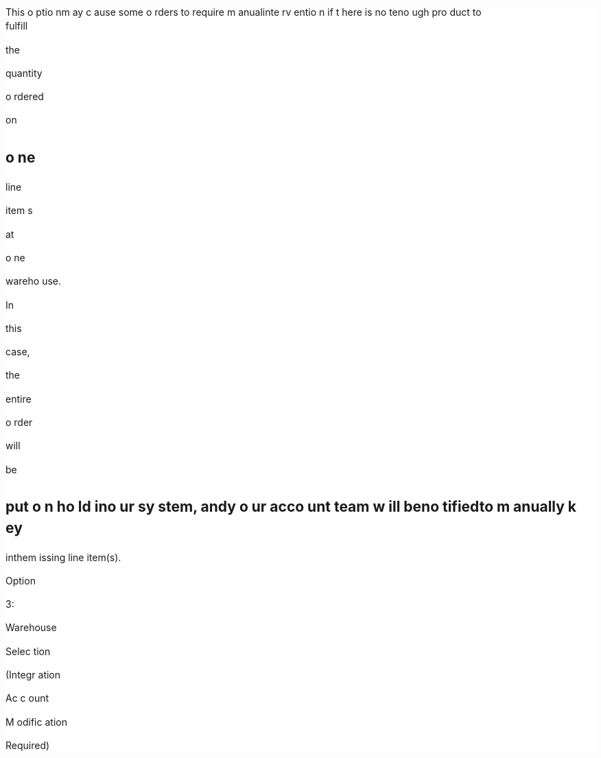  
This o ptio nm ay c ause some o rders to  require 
m anualinte rv entio n if t here is no teno ugh pro duct to  
fulfill
 
the
 
quantity
 
o rdered
 
on
 
o ne
-
line
 
item s
 
at
 
o ne
 
wareho use.
 
In
 
this
 
case,
 
the
 
entire
 
o rder
 
will
 
be
 
put 
o n ho ld ino ur sy stem, andy o ur acco unt team w ill beno tifiedto m anually k ey
-
inthem issing line 
item(s).
 
 
Option
 
3:
 
Warehouse
 
Selec tion
 
(Integr ation
 
Ac c ount
 
M odific ation
 
Required)
 